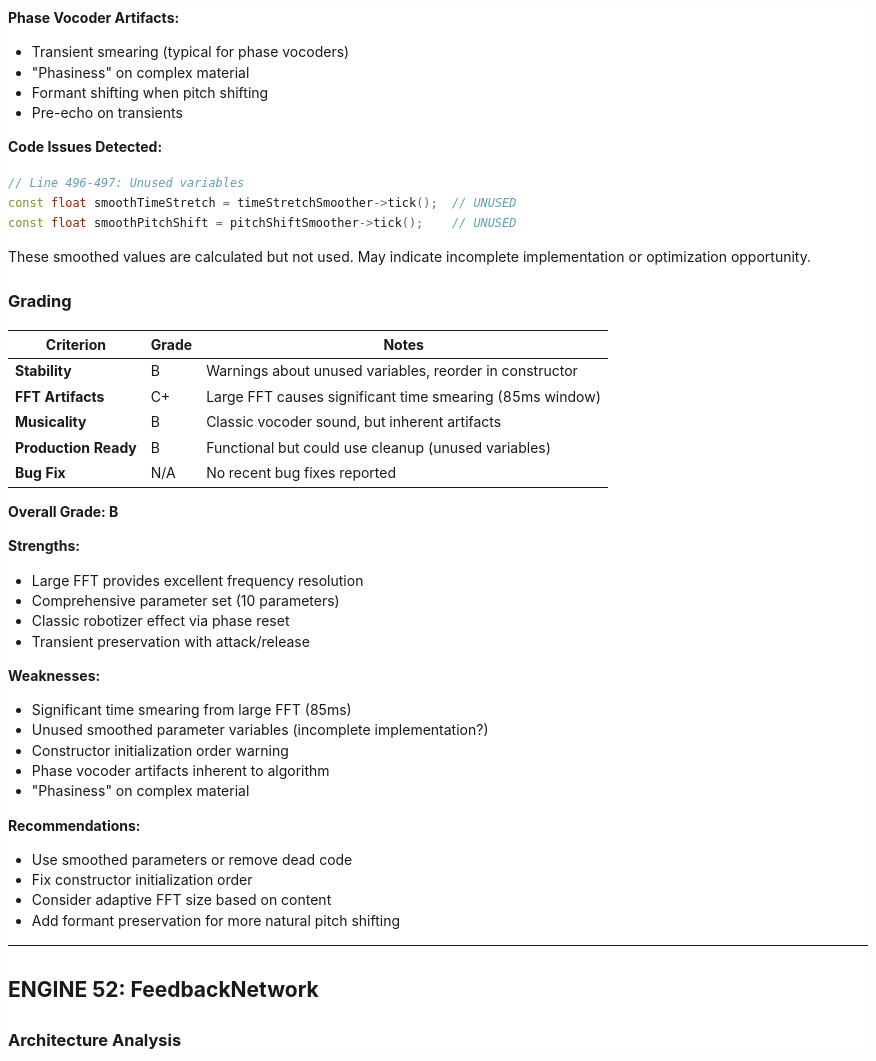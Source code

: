 **Phase Vocoder Artifacts:**
- Transient smearing (typical for phase vocoders)
- "Phasiness" on complex material
- Formant shifting when pitch shifting
- Pre-echo on transients

**Code Issues Detected:**
```cpp
// Line 496-497: Unused variables
const float smoothTimeStretch = timeStretchSmoother->tick();  // UNUSED
const float smoothPitchShift = pitchShiftSmoother->tick();    // UNUSED
```
These smoothed values are calculated but not used. May indicate incomplete implementation or optimization opportunity.

### Grading

| Criterion | Grade | Notes |
|-----------|-------|-------|
| **Stability** | B | Warnings about unused variables, reorder in constructor |
| **FFT Artifacts** | C+ | Large FFT causes significant time smearing (85ms window) |
| **Musicality** | B | Classic vocoder sound, but inherent artifacts |
| **Production Ready** | B | Functional but could use cleanup (unused variables) |
| **Bug Fix** | N/A | No recent bug fixes reported |

**Overall Grade: B**

**Strengths:**
- Large FFT provides excellent frequency resolution
- Comprehensive parameter set (10 parameters)
- Classic robotizer effect via phase reset
- Transient preservation with attack/release

**Weaknesses:**
- Significant time smearing from large FFT (85ms)
- Unused smoothed parameter variables (incomplete implementation?)
- Constructor initialization order warning
- Phase vocoder artifacts inherent to algorithm
- "Phasiness" on complex material

**Recommendations:**
- Use smoothed parameters or remove dead code
- Fix constructor initialization order
- Consider adaptive FFT size based on content
- Add formant preservation for more natural pitch shifting

---

## ENGINE 52: FeedbackNetwork

### Architecture Analysis
